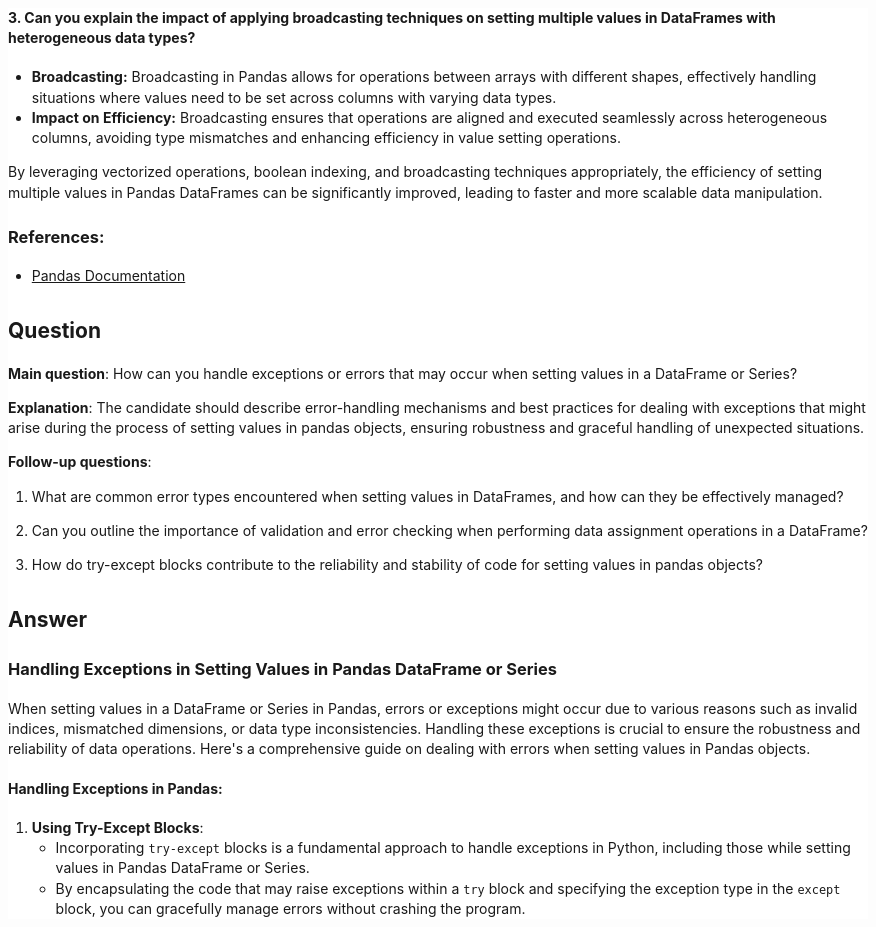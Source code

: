 #### 3. Can you explain the impact of applying broadcasting techniques on setting multiple values in DataFrames with heterogeneous data types?
- **Broadcasting:** Broadcasting in Pandas allows for operations between arrays with different shapes, effectively handling situations where values need to be set across columns with varying data types.
- **Impact on Efficiency:** Broadcasting ensures that operations are aligned and executed seamlessly across heterogeneous columns, avoiding type mismatches and enhancing efficiency in value setting operations.

By leveraging vectorized operations, boolean indexing, and broadcasting techniques appropriately, the efficiency of setting multiple values in Pandas DataFrames can be significantly improved, leading to faster and more scalable data manipulation.

### References:
- [Pandas Documentation](https://pandas.pydata.org/docs/)

## Question
**Main question**: How can you handle exceptions or errors that may occur when setting values in a DataFrame or Series?

**Explanation**: The candidate should describe error-handling mechanisms and best practices for dealing with exceptions that might arise during the process of setting values in pandas objects, ensuring robustness and graceful handling of unexpected situations.

**Follow-up questions**:

1. What are common error types encountered when setting values in DataFrames, and how can they be effectively managed?

2. Can you outline the importance of validation and error checking when performing data assignment operations in a DataFrame?

3. How do try-except blocks contribute to the reliability and stability of code for setting values in pandas objects?





## Answer

### Handling Exceptions in Setting Values in Pandas DataFrame or Series

When setting values in a DataFrame or Series in Pandas, errors or exceptions might occur due to various reasons such as invalid indices, mismatched dimensions, or data type inconsistencies. Handling these exceptions is crucial to ensure the robustness and reliability of data operations. Here's a comprehensive guide on dealing with errors when setting values in Pandas objects.

#### Handling Exceptions in Pandas:
1. **Using Try-Except Blocks**:
    - Incorporating `try-except` blocks is a fundamental approach to handle exceptions in Python, including those while setting values in Pandas DataFrame or Series.
    - By encapsulating the code that may raise exceptions within a `try` block and specifying the exception type in the `except` block, you can gracefully manage errors without crashing the program.
